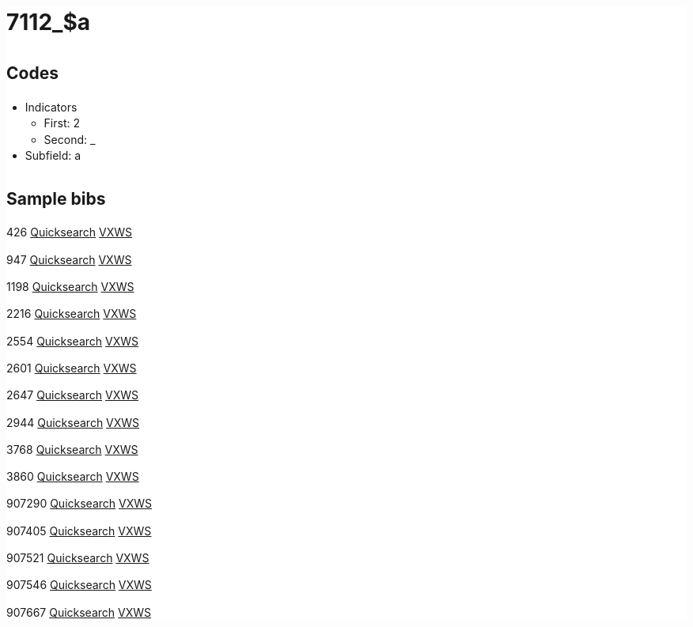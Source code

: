 # 7112\_$a

## Codes

-   Indicators
    -   First: 2
    -   Second: \_
-   Subfield: a

## Sample bibs

426 [Quicksearch](https://search.library.yale.edu/catalog/426) [VXWS](http://prodorbis.library.yale.edu:7014/vxws/GetHoldingsService?bibId=426)

947 [Quicksearch](https://search.library.yale.edu/catalog/947) [VXWS](http://prodorbis.library.yale.edu:7014/vxws/GetHoldingsService?bibId=947)

1198 [Quicksearch](https://search.library.yale.edu/catalog/1198) [VXWS](http://prodorbis.library.yale.edu:7014/vxws/GetHoldingsService?bibId=1198)

2216 [Quicksearch](https://search.library.yale.edu/catalog/2216) [VXWS](http://prodorbis.library.yale.edu:7014/vxws/GetHoldingsService?bibId=2216)

2554 [Quicksearch](https://search.library.yale.edu/catalog/2554) [VXWS](http://prodorbis.library.yale.edu:7014/vxws/GetHoldingsService?bibId=2554)

2601 [Quicksearch](https://search.library.yale.edu/catalog/2601) [VXWS](http://prodorbis.library.yale.edu:7014/vxws/GetHoldingsService?bibId=2601)

2647 [Quicksearch](https://search.library.yale.edu/catalog/2647) [VXWS](http://prodorbis.library.yale.edu:7014/vxws/GetHoldingsService?bibId=2647)

2944 [Quicksearch](https://search.library.yale.edu/catalog/2944) [VXWS](http://prodorbis.library.yale.edu:7014/vxws/GetHoldingsService?bibId=2944)

3768 [Quicksearch](https://search.library.yale.edu/catalog/3768) [VXWS](http://prodorbis.library.yale.edu:7014/vxws/GetHoldingsService?bibId=3768)

3860 [Quicksearch](https://search.library.yale.edu/catalog/3860) [VXWS](http://prodorbis.library.yale.edu:7014/vxws/GetHoldingsService?bibId=3860)

907290 [Quicksearch](https://search.library.yale.edu/catalog/907290) [VXWS](http://prodorbis.library.yale.edu:7014/vxws/GetHoldingsService?bibId=907290)

907405 [Quicksearch](https://search.library.yale.edu/catalog/907405) [VXWS](http://prodorbis.library.yale.edu:7014/vxws/GetHoldingsService?bibId=907405)

907521 [Quicksearch](https://search.library.yale.edu/catalog/907521) [VXWS](http://prodorbis.library.yale.edu:7014/vxws/GetHoldingsService?bibId=907521)

907546 [Quicksearch](https://search.library.yale.edu/catalog/907546) [VXWS](http://prodorbis.library.yale.edu:7014/vxws/GetHoldingsService?bibId=907546)

907667 [Quicksearch](https://search.library.yale.edu/catalog/907667) [VXWS](http://prodorbis.library.yale.edu:7014/vxws/GetHoldingsService?bibId=907667)
